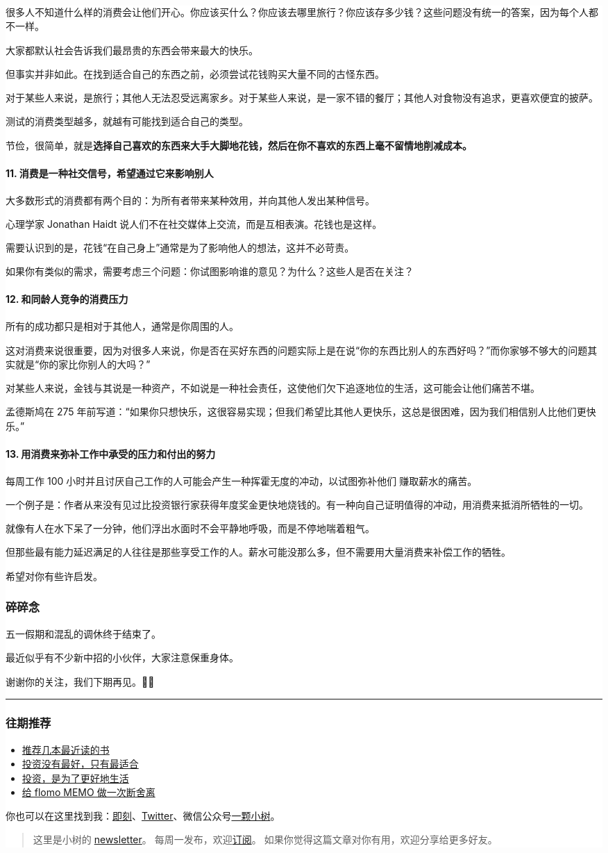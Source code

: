 很多人不知道什么样的消费会让他们开心。你应该买什么？你应该去哪里旅行？你应该存多少钱？这些问题没有统一的答案，因为每个人都不一样。

大家都默认社会告诉我们最昂贵的东西会带来最大的快乐。

但事实并非如此。在找到适合自己的东西之前，必须尝试花钱购买大量不同的古怪东西。

对于某些人来说，是旅行；其他人无法忍受远离家乡。对于某些人来说，是一家不错的餐厅；其他人对食物没有追求，更喜欢便宜的披萨。

测试的消费类型越多，就越有可能找到适合自己的类型。

节俭，很简单，就是**选择自己喜欢的东西来大手大脚地花钱，然后在你不喜欢的东西上毫不留情地削减成本。**

#### 11. 消费是一种社交信号，希望通过它来影响别人

大多数形式的消费都有两个目的：为所有者带来某种效用，并向其他人发出某种信号。

心理学家 Jonathan Haidt 说人们不在社交媒体上交流，而是互相表演。花钱也是这样。

需要认识到的是，花钱“在自己身上”通常是为了影响他人的想法，这并不必苛责。

如果你有类似的需求，需要考虑三个问题：你试图影响谁的意见？为什么？这些人是否在关注？

#### 12. 和同龄人竞争的消费压力

所有的成功都只是相对于其他人，通常是你周围的人。

这对消费来说很重要，因为对很多人来说，你是否在买好东西的问题实际上是在说“你的东西比别人的东西好吗？”而你家够不够大的问题其实就是“你的家比你别人的大吗？”

对某些人来说，金钱与其说是一种资产，不如说是一种社会责任，这使他们欠下追逐地位的生活，这可能会让他们痛苦不堪。

孟德斯鸠在 275 年前写道：“如果你只想快乐，这很容易实现；但我们希望比其他人更快乐，这总是很困难，因为我们相信别人比他们更快乐。”

#### 13. 用消费来弥补工作中承受的压力和付出的努力

每周工作 100 小时并且讨厌自己工作的人可能会产生一种挥霍无度的冲动，以试图弥补他们 ​​ 赚取薪水的痛苦。

一个例子是：作者从来没有见过比投资银行家获得年度奖金更快地烧钱的。有一种向自己证明值得的冲动，用消费来抵消所牺牲的一切。

就像有人在水下呆了一分钟，他们浮出水面时不会平静地呼吸，而是不停地喘着粗气。

但那些最有能力延迟满足的人往往是那些享受工作的人。薪水可能没那么多，但不需要用大量消费来补偿工作的牺牲。

希望对你有些许启发。

### 碎碎念

五一假期和混乱的调休终于结束了。

最近似乎有不少新中招的小伙伴，大家注意保重身体。

谢谢你的关注，我们下期再见。👋🏻

---

### 往期推荐

- [推荐几本最近读的书](https://mp.weixin.qq.com/s/q6CQp-8WlupOsvn7v2mFhQ)
- [投资没有最好，只有最适合](https://mp.weixin.qq.com/s/IVjw6-6rc7ehsxTRzqt_hw)
- [投资，是为了更好地生活](https://mp.weixin.qq.com/s/8eUIjn0mmlI2CQY7lpl8eg)
- [给 flomo MEMO 做一次断舍离](https://mp.weixin.qq.com/s/L6DVfyfhCOqEcDLH31giAw)

你也可以在这里找到我：[即刻](https://okjk.co/3Vsn5T)、[Twitter](https://twitter.com/yeshu_in_future)、微信公众号[一颗小树](https://weixin.sogou.com/weixin?query=a_warm_tree)。

> 这里是小树的 [newsletter](https://xiaoshu.zhubai.love)。 每周一发布，欢迎[订阅](https://xiaoshu.zhubai.love)。
> 如果你觉得这篇文章对你有用，欢迎分享给更多好友。
